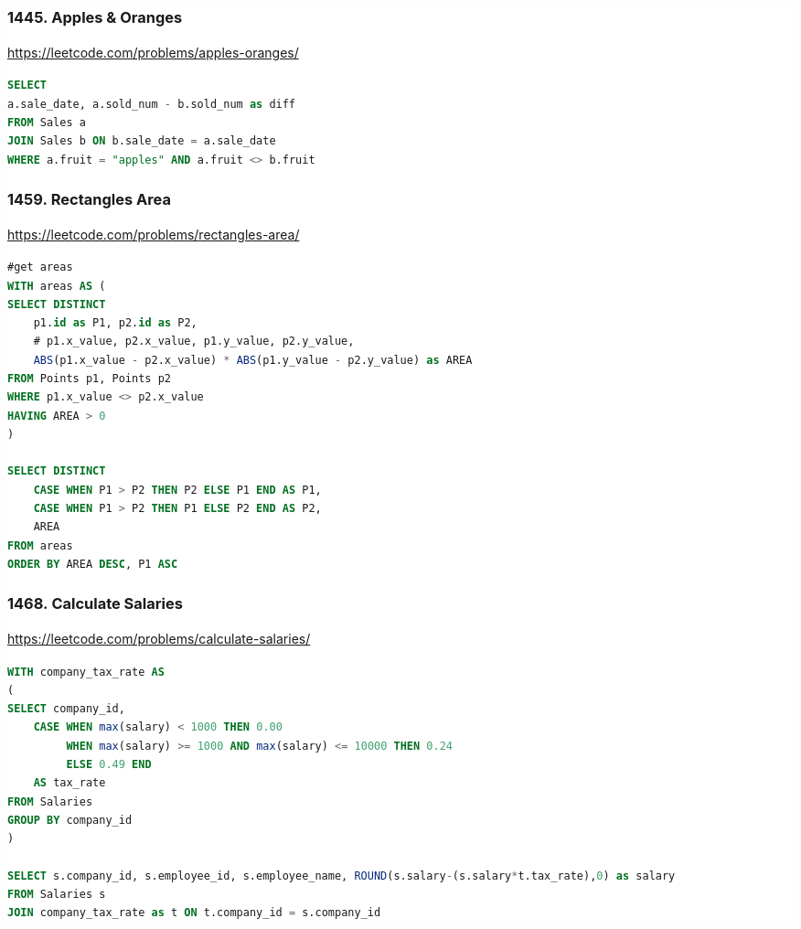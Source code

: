 ### 1445. Apples & Oranges
https://leetcode.com/problems/apples-oranges/

```sql
SELECT 
a.sale_date, a.sold_num - b.sold_num as diff
FROM Sales a
JOIN Sales b ON b.sale_date = a.sale_date
WHERE a.fruit = "apples" AND a.fruit <> b.fruit
```

### 1459. Rectangles Area
https://leetcode.com/problems/rectangles-area/

```sql
#get areas
WITH areas AS (
SELECT DISTINCT 
    p1.id as P1, p2.id as P2,
    # p1.x_value, p2.x_value, p1.y_value, p2.y_value, 
    ABS(p1.x_value - p2.x_value) * ABS(p1.y_value - p2.y_value) as AREA
FROM Points p1, Points p2
WHERE p1.x_value <> p2.x_value
HAVING AREA > 0
)

SELECT DISTINCT 
    CASE WHEN P1 > P2 THEN P2 ELSE P1 END AS P1,
    CASE WHEN P1 > P2 THEN P1 ELSE P2 END AS P2,
    AREA 
FROM areas
ORDER BY AREA DESC, P1 ASC
```

### 1468. Calculate Salaries
https://leetcode.com/problems/calculate-salaries/

```sql
WITH company_tax_rate AS 
(
SELECT company_id,
    CASE WHEN max(salary) < 1000 THEN 0.00
         WHEN max(salary) >= 1000 AND max(salary) <= 10000 THEN 0.24
         ELSE 0.49 END
    AS tax_rate
FROM Salaries 
GROUP BY company_id
)

SELECT s.company_id, s.employee_id, s.employee_name, ROUND(s.salary-(s.salary*t.tax_rate),0) as salary
FROM Salaries s
JOIN company_tax_rate as t ON t.company_id = s.company_id
```
